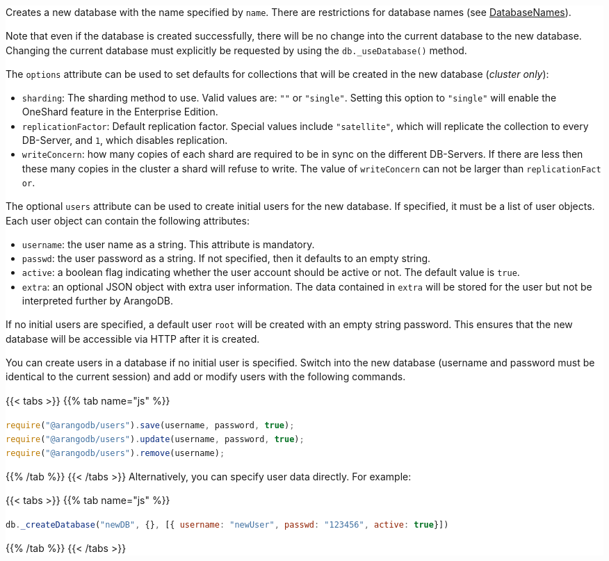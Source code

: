 Creates a new database with the name specified by `name`.
There are restrictions for database names
(see [DatabaseNames](../naming-conventions/data-modeling-naming-conventions-database-names)).

Note that even if the database is created successfully, there will be no
change into the current database to the new database. Changing the current
database must explicitly be requested by using the
`db._useDatabase()` method.

The `options` attribute can be used to set defaults for collections that will
be created in the new database (_cluster only_):

- `sharding`: The sharding method to use. Valid values are: `""` or `"single"`.
  Setting this option to `"single"` will enable the OneShard feature in the
  Enterprise Edition.
- `replicationFactor`: Default replication factor. Special values include
  `"satellite"`, which will replicate the collection to every DB-Server, and
  `1`, which disables replication.
- `writeConcern`: how many copies of each shard are required to be in sync on
  the different DB-Servers. If there are less then these many copies in the
  cluster a shard will refuse to write. The value of `writeConcern` can not be
  larger than `replicationFactor`.

The optional `users` attribute can be used to create initial users for
the new database. If specified, it must be a list of user objects. Each user
object can contain the following attributes:

- `username`: the user name as a string. This attribute is mandatory.
- `passwd`: the user password as a string. If not specified, then it defaults
  to an empty string.
- `active`: a boolean flag indicating whether the user account should be
  active or not. The default value is `true`.
- `extra`: an optional JSON object with extra user information. The data
  contained in `extra` will be stored for the user but not be interpreted
  further by ArangoDB.

If no initial users are specified, a default user `root` will be created
with an empty string password. This ensures that the new database will be
accessible via HTTP after it is created.

You can create users in a database if no initial user is specified. Switch
into the new database (username and password must be identical to the current
session) and add or modify users with the following commands.

{{< tabs >}}
{{% tab name="js" %}}
```js
require("@arangodb/users").save(username, password, true);
require("@arangodb/users").update(username, password, true);
require("@arangodb/users").remove(username);
```
{{% /tab %}}
{{< /tabs >}}
Alternatively, you can specify user data directly. For example:

{{< tabs >}}
{{% tab name="js" %}}
```js
db._createDatabase("newDB", {}, [{ username: "newUser", passwd: "123456", active: true}])
```
{{% /tab %}}
{{< /tabs >}}
